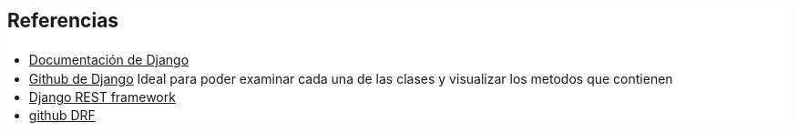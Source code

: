 




## Referencias
* [Documentación de Django](https://docs.djangoproject.com/es/2.2/) 
* [Github de Django](https://github.com/django/django) Ideal para poder examinar cada una de las clases y visualizar los metodos que contienen
* [Django REST framework](https://www.django-rest-framework.org/)
* [github DRF](https://www.github.com/encode/django-rest-framework)